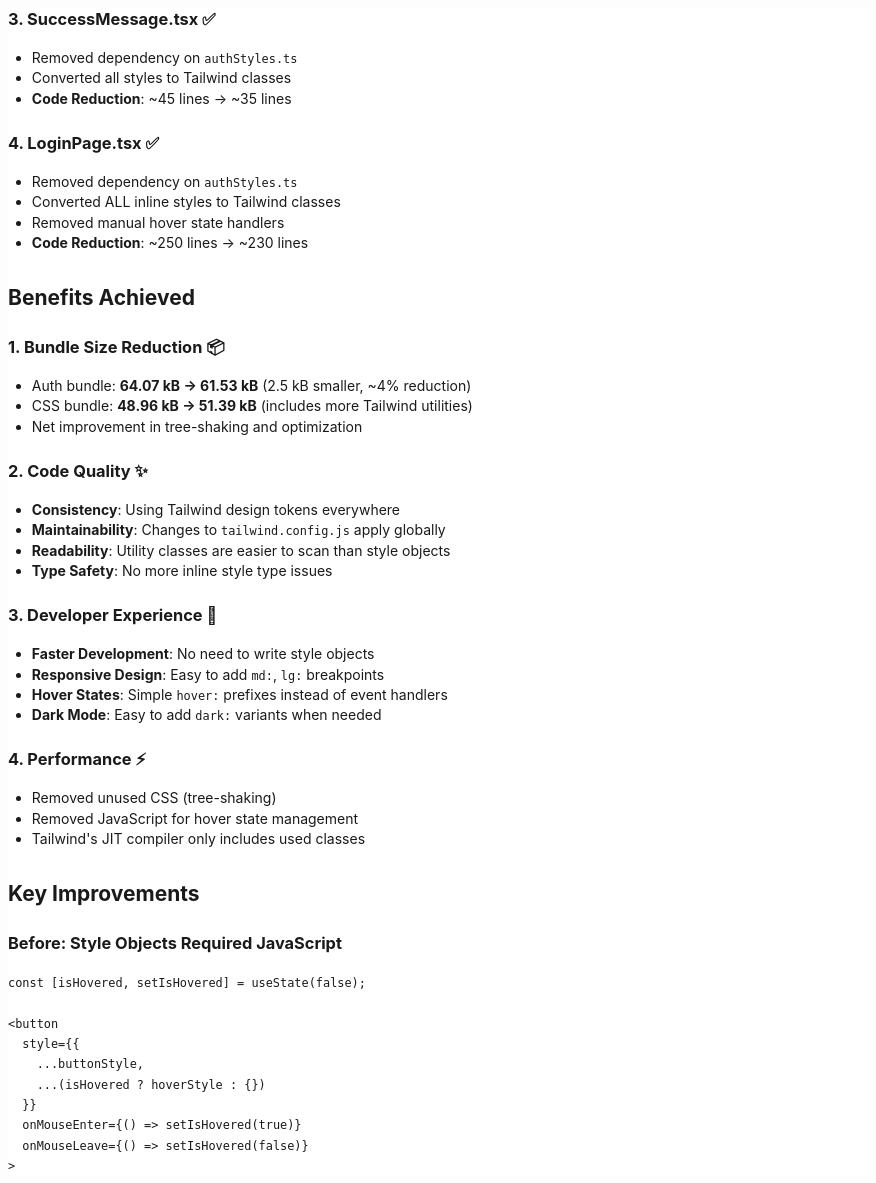 ### 3. **SuccessMessage.tsx** ✅

- Removed dependency on `authStyles.ts`
- Converted all styles to Tailwind classes
- **Code Reduction**: ~45 lines → ~35 lines

### 4. **LoginPage.tsx** ✅

- Removed dependency on `authStyles.ts`
- Converted ALL inline styles to Tailwind classes
- Removed manual hover state handlers
- **Code Reduction**: ~250 lines → ~230 lines

## Benefits Achieved

### 1. **Bundle Size Reduction** 📦

- Auth bundle: **64.07 kB → 61.53 kB** (2.5 kB smaller, ~4% reduction)
- CSS bundle: **48.96 kB → 51.39 kB** (includes more Tailwind utilities)
- Net improvement in tree-shaking and optimization

### 2. **Code Quality** ✨

- **Consistency**: Using Tailwind design tokens everywhere
- **Maintainability**: Changes to `tailwind.config.js` apply globally
- **Readability**: Utility classes are easier to scan than style objects
- **Type Safety**: No more inline style type issues

### 3. **Developer Experience** 🚀

- **Faster Development**: No need to write style objects
- **Responsive Design**: Easy to add `md:`, `lg:` breakpoints
- **Hover States**: Simple `hover:` prefixes instead of event handlers
- **Dark Mode**: Easy to add `dark:` variants when needed

### 4. **Performance** ⚡

- Removed unused CSS (tree-shaking)
- Removed JavaScript for hover state management
- Tailwind's JIT compiler only includes used classes

## Key Improvements

### Before: Style Objects Required JavaScript

```tsx
const [isHovered, setIsHovered] = useState(false);

<button
  style={{
    ...buttonStyle,
    ...(isHovered ? hoverStyle : {})
  }}
  onMouseEnter={() => setIsHovered(true)}
  onMouseLeave={() => setIsHovered(false)}
>
```
